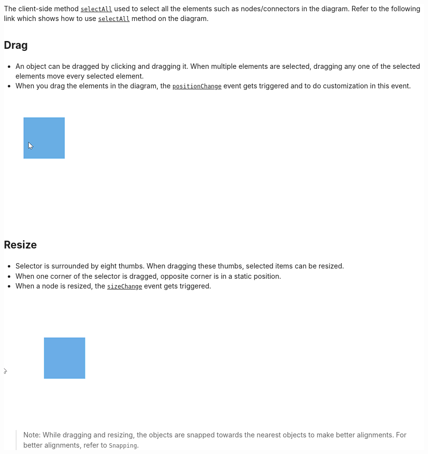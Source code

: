 The client-side method [`selectAll`](../api/diagram#selectAll) used to select all the elements such as nodes/connectors in the diagram. Refer to the following link which shows how to use [`selectAll`](../api/diagram#selectAll) method on the diagram.

## Drag

* An object can be dragged by clicking and dragging it. When multiple elements are selected, dragging any one of the selected elements move every selected element.
* When you drag the elements in the diagram, the [`positionChange`](../api/diagram#positionChange--emittypeidraggingeventargs) event gets triggered and to do customization in this event.

![Drag](gifs/drag.gif)

## Resize

* Selector is surrounded by eight thumbs. When dragging these thumbs, selected items can be resized.
* When one corner of the selector is dragged, opposite corner is in a static position.
* When a node is resized, the [`sizeChange`](../api/diagram#sizeChange--emittypeisizechangeeventargs) event gets triggered.

![Resize](gifs/resize.gif)

>Note:  While dragging and resizing, the objects are snapped towards the nearest objects to make better alignments. For better alignments, refer to `Snapping`.
